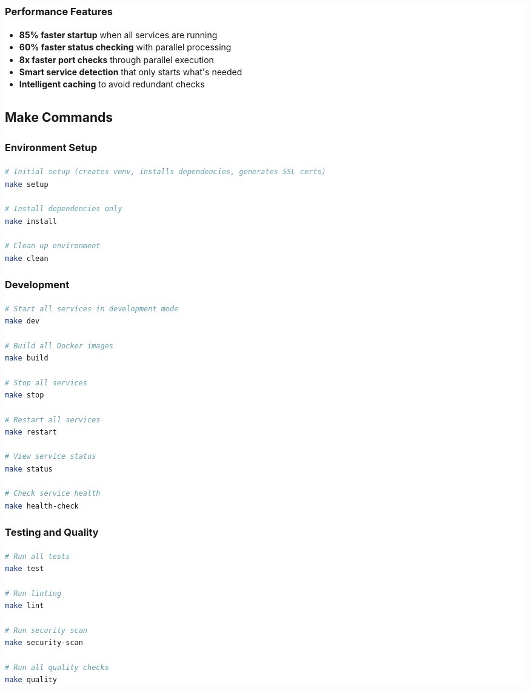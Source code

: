 ### Performance Features

- **85% faster startup** when all services are running
- **60% faster status checking** with parallel processing
- **8x faster port checks** through parallel execution
- **Smart service detection** that only starts what's needed
- **Intelligent caching** to avoid redundant checks

## Make Commands

### Environment Setup

```bash
# Initial setup (creates venv, installs dependencies, generates SSL certs)
make setup

# Install dependencies only
make install

# Clean up environment
make clean
```

### Development

```bash
# Start all services in development mode
make dev

# Build all Docker images
make build

# Stop all services
make stop

# Restart all services
make restart

# View service status
make status

# Check service health
make health-check
```

### Testing and Quality

```bash
# Run all tests
make test

# Run linting
make lint

# Run security scan
make security-scan

# Run all quality checks
make quality
```
